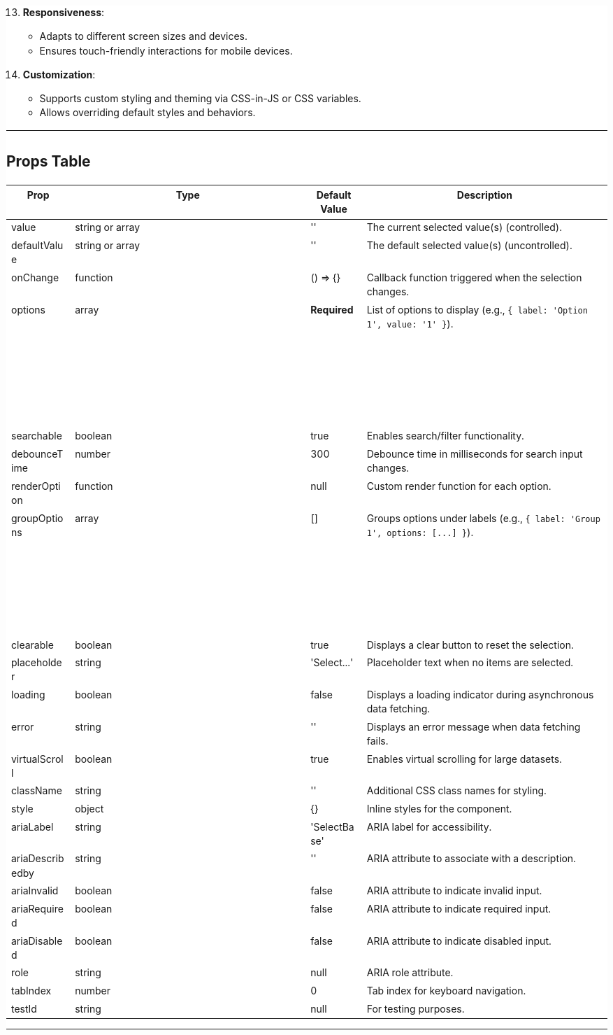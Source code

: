 13. **Responsiveness**:
    - Adapts to different screen sizes and devices.
    - Ensures touch-friendly interactions for mobile devices.

14. **Customization**:
    - Supports custom styling and theming via CSS-in-JS or CSS variables.
    - Allows overriding default styles and behaviors.

---

## Props Table

| Prop                  | Type                  | Default Value | Description                                                                 |
|-----------------------|-----------------------|---------------|-----------------------------------------------------------------------------|
| value                 | string or array<string> | ''            | The current selected value(s) (controlled).                                |
| defaultValue          | string or array<string> | ''            | The default selected value(s) (uncontrolled).                              |
| onChange              | function              | () => {}      | Callback function triggered when the selection changes.                     |
| options               | array<object>         | **Required**  | List of options to display (e.g., `{ label: 'Option 1', value: '1' }`).     |
| searchable            | boolean               | true          | Enables search/filter functionality.                                        |
| debounceTime          | number                | 300           | Debounce time in milliseconds for search input changes.                     |
| renderOption          | function              | null          | Custom render function for each option.                                     |
| groupOptions          | array<object>         | []            | Groups options under labels (e.g., `{ label: 'Group 1', options: [...] }`). |
| clearable             | boolean               | true          | Displays a clear button to reset the selection.                             |
| placeholder           | string                | 'Select...'   | Placeholder text when no items are selected.                                |
| loading               | boolean               | false         | Displays a loading indicator during asynchronous data fetching.             |
| error                 | string                | ''            | Displays an error message when data fetching fails.                         |
| virtualScroll         | boolean               | true          | Enables virtual scrolling for large datasets.                               |
| className             | string                | ''            | Additional CSS class names for styling.                                     |
| style                 | object                | {}            | Inline styles for the component.                                           |
| ariaLabel             | string                | 'SelectBase'  | ARIA label for accessibility.                                              |
| ariaDescribedby       | string                | ''            | ARIA attribute to associate with a description.                             |
| ariaInvalid           | boolean               | false         | ARIA attribute to indicate invalid input.                                   |
| ariaRequired          | boolean               | false         | ARIA attribute to indicate required input.                                  |
| ariaDisabled          | boolean               | false         | ARIA attribute to indicate disabled input.                                  |
| role                  | string                | null          | ARIA role attribute.                                                        |
| tabIndex              | number                | 0             | Tab index for keyboard navigation.                                          |
| testId                | string                | null          | For testing purposes.                                                     |

---